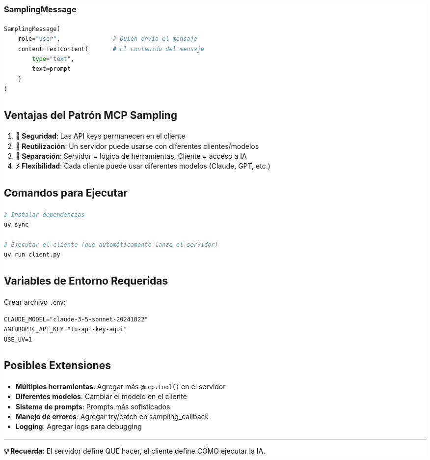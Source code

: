 ### SamplingMessage
```python
SamplingMessage(
    role="user",               # Quien envía el mensaje
    content=TextContent(       # El contenido del mensaje
        type="text", 
        text=prompt
    )
)
```

## Ventajas del Patrón MCP Sampling

1. **🔐 Seguridad**: Las API keys permanecen en el cliente
2. **🔄 Reutilización**: Un servidor puede usarse con diferentes clientes/modelos
3. **🎯 Separación**: Servidor = lógica de herramientas, Cliente = acceso a IA
4. **⚡ Flexibilidad**: Cada cliente puede usar diferentes modelos (Claude, GPT, etc.)

## Comandos para Ejecutar

```bash
# Instalar dependencias
uv sync

# Ejecutar el cliente (que automáticamente lanza el servidor)
uv run client.py
```

## Variables de Entorno Requeridas

Crear archivo `.env`:
```properties
CLAUDE_MODEL="claude-3-5-sonnet-20241022"
ANTHROPIC_API_KEY="tu-api-key-aqui"
USE_UV=1
```

## Posibles Extensiones

- **Múltiples herramientas**: Agregar más `@mcp.tool()` en el servidor
- **Diferentes modelos**: Cambiar el modelo en el cliente
- **Sistema de prompts**: Prompts más sofisticados
- **Manejo de errores**: Agregar try/catch en sampling_callback
- **Logging**: Agregar logs para debugging

---

**💡 Recuerda:** El servidor define QUÉ hacer, el cliente define CÓMO ejecutar la IA.
